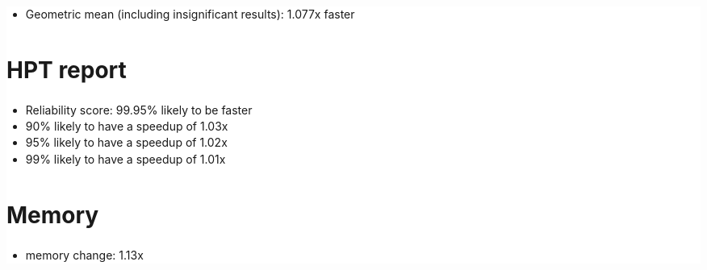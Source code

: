- Geometric mean (including insignificant results): 1.077x faster

# HPT report

- Reliability score: 99.95% likely to be faster
- 90% likely to have a speedup of 1.03x
- 95% likely to have a speedup of 1.02x
- 99% likely to have a speedup of 1.01x

# Memory
- memory change: 1.13x